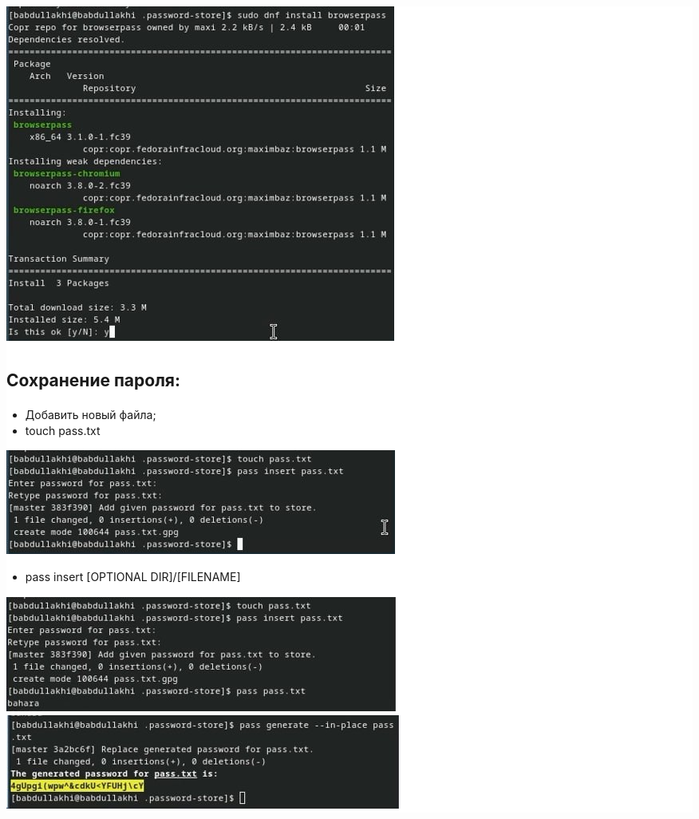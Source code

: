 ![](./image/17.jpg)
 
## Сохранение пароля:
- Добавить новый файла; 
- touch pass.txt

 ![](./image/20.jpg)

- pass insert [OPTIONAL DIR]/[FILENAME]

![написала пароля](./image/21.jpg)
 ![](./image/22.jpg)
 